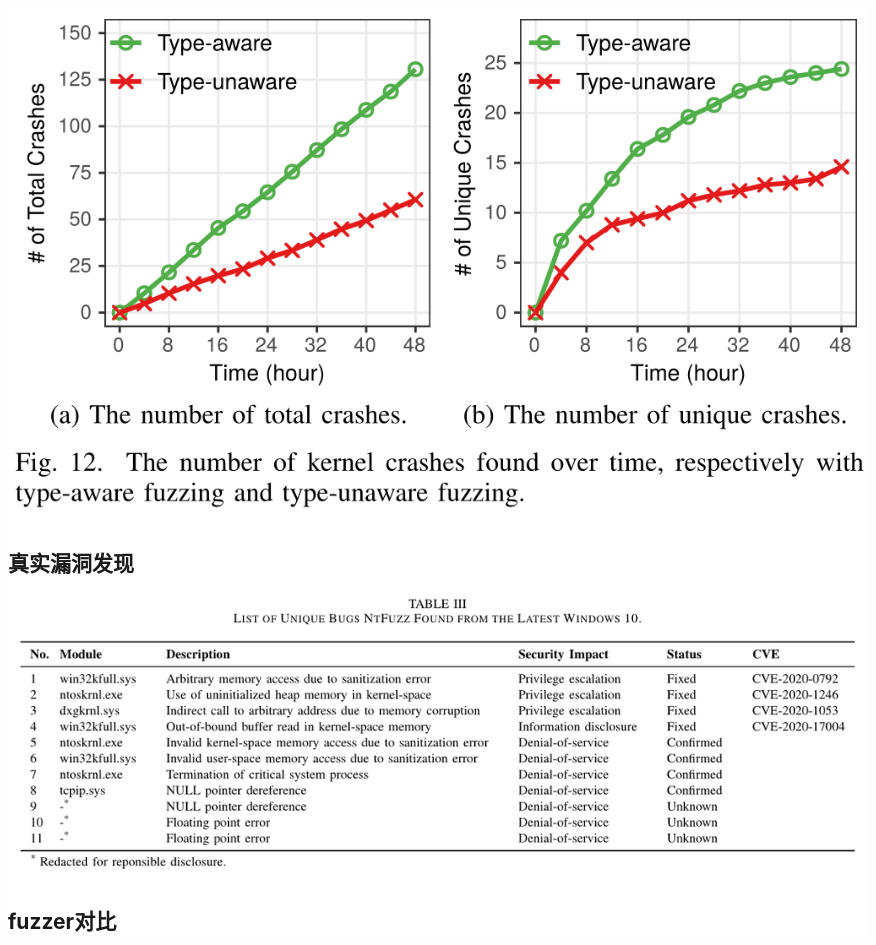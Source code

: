 ![image-20211223210227887](ntfuzz.assets/image-20211223210227887.png)

## 真实漏洞发现

![image-20211223210305028](ntfuzz.assets/image-20211223210305028.png)

## fuzzer对比
